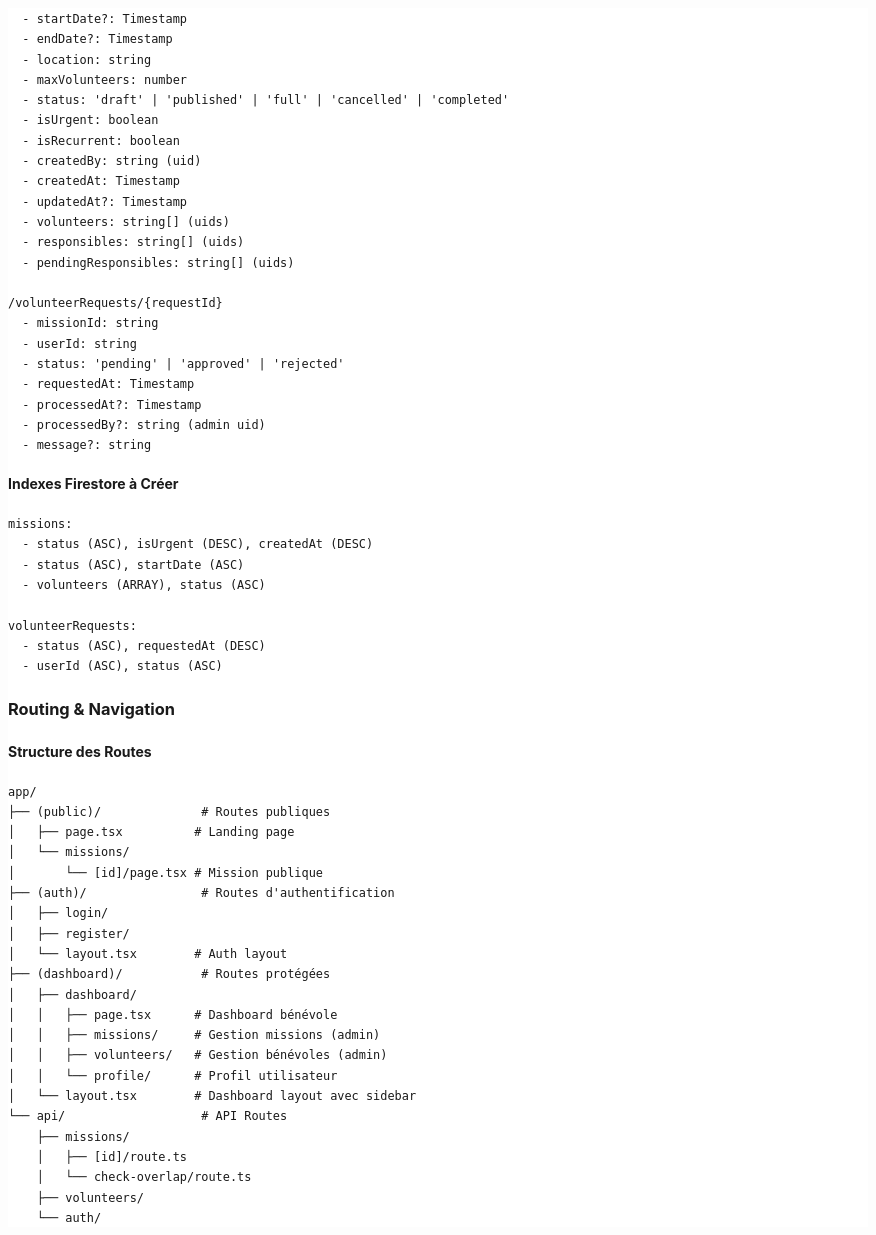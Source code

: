 ```
  - startDate?: Timestamp
  - endDate?: Timestamp
  - location: string
  - maxVolunteers: number
  - status: 'draft' | 'published' | 'full' | 'cancelled' | 'completed'
  - isUrgent: boolean
  - isRecurrent: boolean
  - createdBy: string (uid)
  - createdAt: Timestamp
  - updatedAt?: Timestamp
  - volunteers: string[] (uids)
  - responsibles: string[] (uids)
  - pendingResponsibles: string[] (uids)

/volunteerRequests/{requestId}
  - missionId: string
  - userId: string
  - status: 'pending' | 'approved' | 'rejected'
  - requestedAt: Timestamp
  - processedAt?: Timestamp
  - processedBy?: string (admin uid)
  - message?: string
```

#### Indexes Firestore à Créer

```
missions:
  - status (ASC), isUrgent (DESC), createdAt (DESC)
  - status (ASC), startDate (ASC)
  - volunteers (ARRAY), status (ASC)

volunteerRequests:
  - status (ASC), requestedAt (DESC)
  - userId (ASC), status (ASC)
```

### Routing & Navigation

#### Structure des Routes

```
app/
├── (public)/              # Routes publiques
│   ├── page.tsx          # Landing page
│   └── missions/
│       └── [id]/page.tsx # Mission publique
├── (auth)/                # Routes d'authentification
│   ├── login/
│   ├── register/
│   └── layout.tsx        # Auth layout
├── (dashboard)/           # Routes protégées
│   ├── dashboard/
│   │   ├── page.tsx      # Dashboard bénévole
│   │   ├── missions/     # Gestion missions (admin)
│   │   ├── volunteers/   # Gestion bénévoles (admin)
│   │   └── profile/      # Profil utilisateur
│   └── layout.tsx        # Dashboard layout avec sidebar
└── api/                   # API Routes
    ├── missions/
    │   ├── [id]/route.ts
    │   └── check-overlap/route.ts
    ├── volunteers/
    └── auth/
```